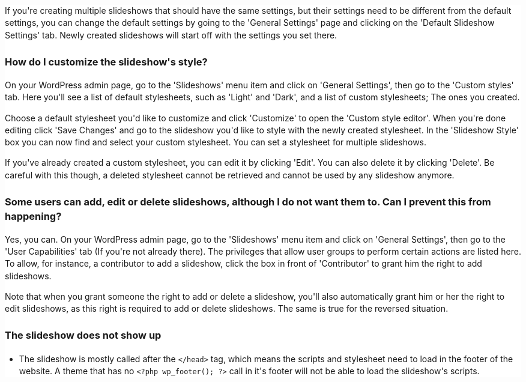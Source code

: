 If you're creating multiple slideshows that should have the same settings, but their settings need to be different from
the default settings, you can change the default settings by going to the 'General Settings' page and clicking on the
'Default Slideshow Settings' tab. Newly created slideshows will start off with the settings you set there.

### How do I customize the slideshow's style?

On your WordPress admin page, go to the 'Slideshows' menu item and click on 'General Settings', then go to the
'Custom styles' tab. Here you'll see a list of default stylesheets, such as 'Light' and 'Dark', and a list of custom
stylesheets; The ones you created.

Choose a default stylesheet you'd like to customize and click 'Customize' to open the 'Custom style editor'. When
you're done editing click 'Save Changes' and go to the slideshow you'd like to style with the newly created stylesheet.
In the 'Slideshow Style' box you can now find and select your custom stylesheet. You can set a stylesheet for multiple
slideshows.

If you've already created a custom stylesheet, you can edit it by clicking 'Edit'. You can also delete it by clicking
'Delete'. Be careful with this though, a deleted stylesheet cannot be retrieved and cannot be used by any slideshow
anymore.

### Some users can add, edit or delete slideshows, although I do not want them to. Can I prevent this from happening?

Yes, you can. On your WordPress admin page, go to the 'Slideshows' menu item and click on 'General Settings', then go to
the 'User Capabilities' tab (If you're not already there). The privileges that allow user groups to perform certain
actions are listed here. To allow, for instance, a contributor to add a slideshow, click the box in front of 'Contributor'
to grant him the right to add slideshows.

Note that when you grant someone the right to add or delete a slideshow, you'll also automatically grant him or her the
right to edit slideshows, as this right is required to add or delete slideshows. The same is true for the reversed
situation.

### The slideshow does not show up

- The slideshow is mostly called after the `</head>` tag, which means the scripts and stylesheet need to load in the footer
of the website. A theme that has no `<?php wp_footer(); ?>` call in it's footer will not be able to load the slideshow's
scripts.
